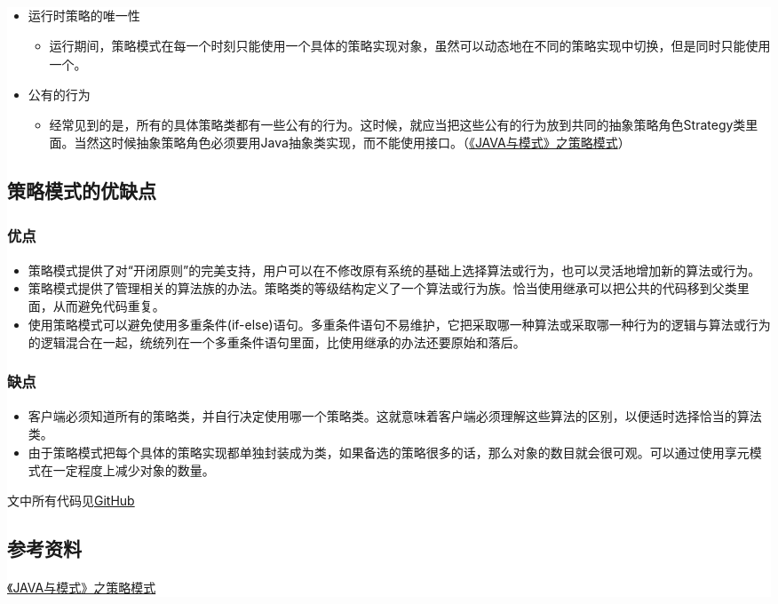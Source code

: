 *   运行时策略的唯一性
    
    *   运行期间，策略模式在每一个时刻只能使用一个具体的策略实现对象，虽然可以动态地在不同的策略实现中切换，但是同时只能使用一个。

*   公有的行为
    
    *   经常见到的是，所有的具体策略类都有一些公有的行为。这时候，就应当把这些公有的行为放到共同的抽象策略角色Strategy类里面。当然这时候抽象策略角色必须要用Java抽象类实现，而不能使用接口。（[《JAVA与模式》之策略模式][5]）

## 策略模式的优缺点

### 优点

*   策略模式提供了对“开闭原则”的完美支持，用户可以在不修改原有系统的基础上选择算法或行为，也可以灵活地增加新的算法或行为。
*   策略模式提供了管理相关的算法族的办法。策略类的等级结构定义了一个算法或行为族。恰当使用继承可以把公共的代码移到父类里面，从而避免代码重复。
*   使用策略模式可以避免使用多重条件(if-else)语句。多重条件语句不易维护，它把采取哪一种算法或采取哪一种行为的逻辑与算法或行为的逻辑混合在一起，统统列在一个多重条件语句里面，比使用继承的办法还要原始和落后。

### 缺点

*   客户端必须知道所有的策略类，并自行决定使用哪一个策略类。这就意味着客户端必须理解这些算法的区别，以便适时选择恰当的算法类。
*   由于策略模式把每个具体的策略实现都单独封装成为类，如果备选的策略很多的话，那么对象的数目就会很可观。可以通过使用享元模式在一定程度上减少对象的数量。

文中所有代码见[GitHub][6]

## 参考资料

[《JAVA与模式》之策略模式][5]

 [1]: http://www.hollischuang.com/archives/category/%E7%BB%BC%E5%90%88%E5%BA%94%E7%94%A8/%E8%AE%BE%E8%AE%A1%E6%A8%A1%E5%BC%8F
 [2]: http://s.click.taobao.com/DxA2xSx
 [3]: http://www.hollischuang.com/wp-content/uploads/2016/09/bookstore.jpg
 [4]: http://www.hollischuang.com/wp-content/uploads/2016/09/Strategy.jpg
 [5]: http://www.cnblogs.com/java-my-life/archive/2012/05/10/2491891.html
 [6]: https://github.com/hollischuang/DesignPattern